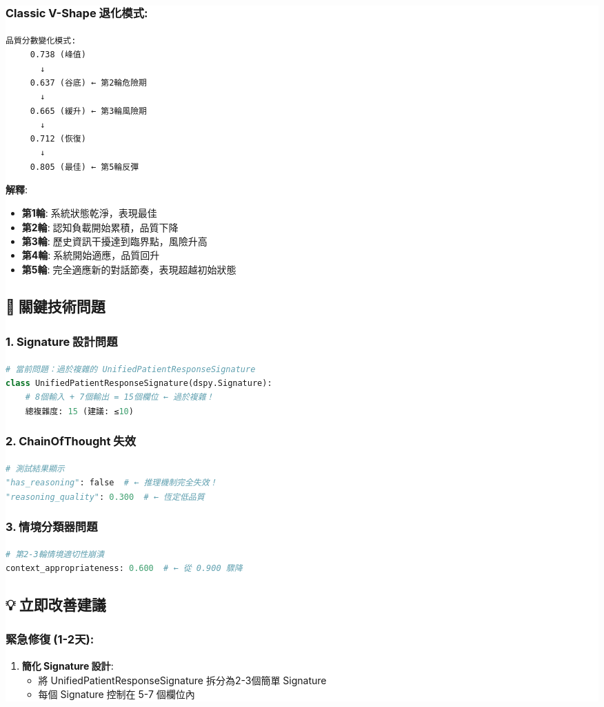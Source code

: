 ### **Classic V-Shape 退化模式**:

```
品質分數變化模式:
     0.738 (峰值)
       ↓
     0.637 (谷底) ← 第2輪危險期
       ↓
     0.665 (緩升) ← 第3輪風險期  
       ↓
     0.712 (恢復)
       ↓
     0.805 (最佳) ← 第5輪反彈
```

**解釋**: 
- **第1輪**: 系統狀態乾淨，表現最佳
- **第2輪**: 認知負載開始累積，品質下降
- **第3輪**: 歷史資訊干擾達到臨界點，風險升高
- **第4輪**: 系統開始適應，品質回升
- **第5輪**: 完全適應新的對話節奏，表現超越初始狀態

## 🔧 關鍵技術問題

### **1. Signature 設計問題**
```python
# 當前問題：過於複雜的 UnifiedPatientResponseSignature
class UnifiedPatientResponseSignature(dspy.Signature):
    # 8個輸入 + 7個輸出 = 15個欄位 ← 過於複雜！
    總複雜度: 15 (建議: ≤10)
```

### **2. ChainOfThought 失效**
```python
# 測試結果顯示
"has_reasoning": false  # ← 推理機制完全失效！
"reasoning_quality": 0.300  # ← 恆定低品質
```

### **3. 情境分類器問題**
```python
# 第2-3輪情境適切性崩潰
context_appropriateness: 0.600  # ← 從 0.900 驟降
```

## 💡 立即改善建議

### **緊急修復 (1-2天)**:

1. **簡化 Signature 設計**:
   - 將 UnifiedPatientResponseSignature 拆分為2-3個簡單 Signature
   - 每個 Signature 控制在 5-7 個欄位內
